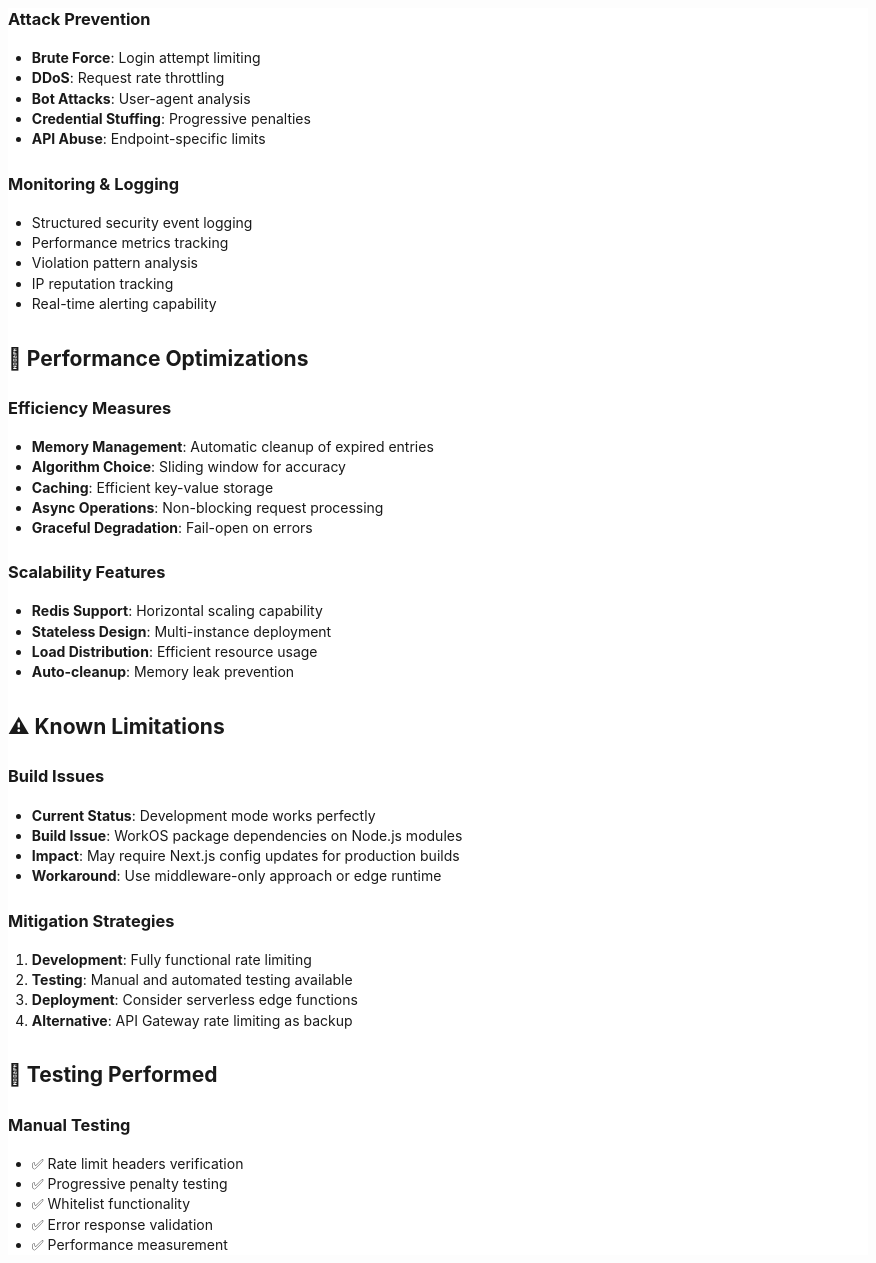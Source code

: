 ### Attack Prevention
- **Brute Force**: Login attempt limiting
- **DDoS**: Request rate throttling
- **Bot Attacks**: User-agent analysis
- **Credential Stuffing**: Progressive penalties
- **API Abuse**: Endpoint-specific limits

### Monitoring & Logging
- Structured security event logging
- Performance metrics tracking
- Violation pattern analysis
- IP reputation tracking
- Real-time alerting capability

## 🚀 Performance Optimizations

### Efficiency Measures
- **Memory Management**: Automatic cleanup of expired entries
- **Algorithm Choice**: Sliding window for accuracy
- **Caching**: Efficient key-value storage
- **Async Operations**: Non-blocking request processing
- **Graceful Degradation**: Fail-open on errors

### Scalability Features
- **Redis Support**: Horizontal scaling capability
- **Stateless Design**: Multi-instance deployment
- **Load Distribution**: Efficient resource usage
- **Auto-cleanup**: Memory leak prevention

## ⚠️ Known Limitations

### Build Issues
- **Current Status**: Development mode works perfectly
- **Build Issue**: WorkOS package dependencies on Node.js modules
- **Impact**: May require Next.js config updates for production builds
- **Workaround**: Use middleware-only approach or edge runtime

### Mitigation Strategies
1. **Development**: Fully functional rate limiting
2. **Testing**: Manual and automated testing available
3. **Deployment**: Consider serverless edge functions
4. **Alternative**: API Gateway rate limiting as backup

## 🧪 Testing Performed

### Manual Testing
- ✅ Rate limit headers verification
- ✅ Progressive penalty testing
- ✅ Whitelist functionality
- ✅ Error response validation
- ✅ Performance measurement
